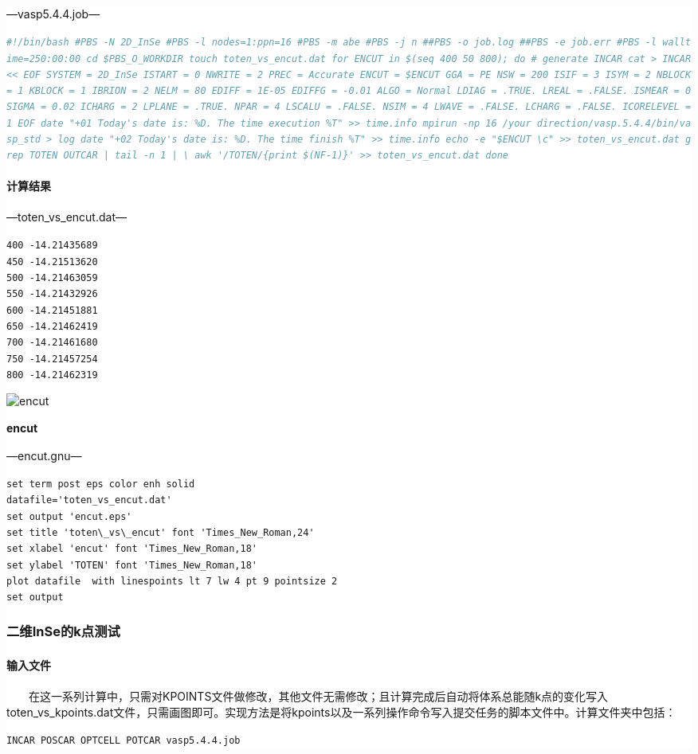 —vasp5.4.4.job—

```bash
#!/bin/bash #PBS -N 2D_InSe #PBS -l nodes=1:ppn=16 #PBS -m abe #PBS -j n ##PBS -o job.log ##PBS -e job.err #PBS -l walltime=250:00:00 cd $PBS_O_WORKDIR touch toten_vs_encut.dat for ENCUT in $(seq 400 50 800); do # generate INCAR cat > INCAR << EOF SYSTEM = 2D_InSe ISTART = 0 NWRITE = 2 PREC = Accurate ENCUT = $ENCUT GGA = PE NSW = 200 ISIF = 3 ISYM = 2 NBLOCK = 1 KBLOCK = 1 IBRION = 2 NELM = 80 EDIFF = 1E-05 EDIFFG = -0.01 ALGO = Normal LDIAG = .TRUE. LREAL = .FALSE. ISMEAR = 0 SIGMA = 0.02 ICHARG = 2 LPLANE = .TRUE. NPAR = 4 LSCALU = .FALSE. NSIM = 4 LWAVE = .FALSE. LCHARG = .FALSE. ICORELEVEL = 1 EOF date "+01 Today's date is: %D. The time execution %T" >> time.info mpirun -np 16 /your direction/vasp.5.4.4/bin/vasp_std > log date "+02 Today's date is: %D. The time finish %T" >> time.info echo -e "$ENCUT \c" >> toten_vs_encut.dat grep TOTEN OUTCAR | tail -n 1 | \ awk '/TOTEN/{print $(NF-1)}' >> toten_vs_encut.dat done
```

#### 计算结果

—toten\_vs\_encut.dat—

```
400 -14.21435689
450 -14.21513620
500 -14.21463059
550 -14.21432926
600 -14.21451881
650 -14.21462419
700 -14.21461680
750 -14.21457254
800 -14.21462319
```

![encut](D:\BaiduSyncdisk\Typora\images\encut.png)

**encut**

—encut.gnu—

```
set term post eps color enh solid 
datafile='toten_vs_encut.dat'
set output 'encut.eps'
set title 'toten\_vs\_encut' font 'Times_New_Roman,24'
set xlabel 'encut' font 'Times_New_Roman,18'
set ylabel 'TOTEN' font 'Times_New_Roman,18'
plot datafile  with linespoints lt 7 lw 4 pt 9 pointsize 2
set output
```

### 二维InSe的k点测试

#### 输入文件

  在这一系列计算中，只需对KPOINTS文件做修改，其他文件无需修改；且计算完成后自动将体系总能随k点的变化写入toten\_vs\_kpoints.dat文件，只需画图即可。实现方法是将kpoints以及一系列操作命令写入提交任务的脚本文件中。计算文件夹中包括：

```
INCAR POSCAR OPTCELL POTCAR vasp5.4.4.job
```
